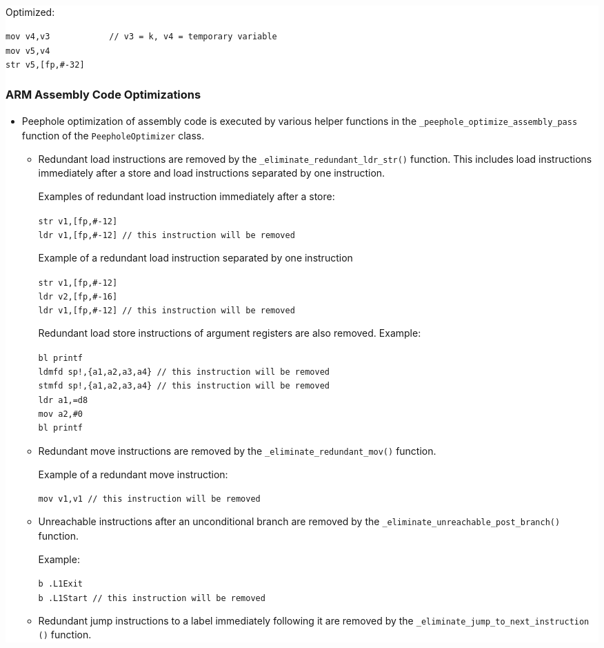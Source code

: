   Optimized:
  ```
  mov v4,v3            // v3 = k, v4 = temporary variable
  mov v5,v4
  str v5,[fp,#-32]
  ```

### ARM Assembly Code Optimizations

- Peephole optimization of assembly code is executed by various helper functions in the `_peephole_optimize_assembly_pass` function of the `PeepholeOptimizer` class.
  - Redundant load instructions are removed by the `_eliminate_redundant_ldr_str()` function. This includes load instructions immediately after a store and load instructions separated by one instruction.

    Examples of redundant load instruction immediately after a store:
    ```
    str v1,[fp,#-12]
    ldr v1,[fp,#-12] // this instruction will be removed
    ```
    Example of a redundant load instruction separated by one instruction
    ```
    str v1,[fp,#-12]
    ldr v2,[fp,#-16]
    ldr v1,[fp,#-12] // this instruction will be removed
    ```

    Redundant load store instructions of argument registers are also removed.
    Example:
    ```
    bl printf
    ldmfd sp!,{a1,a2,a3,a4} // this instruction will be removed
    stmfd sp!,{a1,a2,a3,a4} // this instruction will be removed
    ldr a1,=d8
    mov a2,#0
    bl printf
    ```

  - Redundant move instructions are removed by the `_eliminate_redundant_mov()` function.

    Example of a redundant move instruction:
    ```
    mov v1,v1 // this instruction will be removed
    ```
  - Unreachable instructions after an unconditional branch are removed by the `_eliminate_unreachable_post_branch()` function.

    Example:
    ```
    b .L1Exit
    b .L1Start // this instruction will be removed
    ```
  - Redundant jump instructions to a label immediately following it are removed by the `_eliminate_jump_to_next_instruction()` function.
